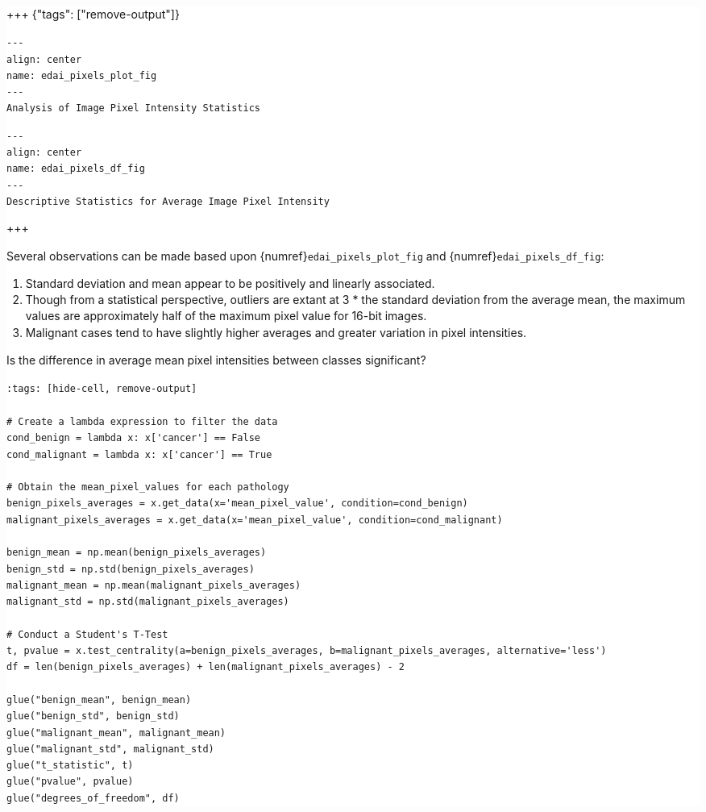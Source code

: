 +++ {"tags": ["remove-output"]}

```{glue:figure} edai_pixels_plot
---
align: center
name: edai_pixels_plot_fig
---
Analysis of Image Pixel Intensity Statistics
```

```{glue:figure} edai_pixels_df
---
align: center
name: edai_pixels_df_fig
---
Descriptive Statistics for Average Image Pixel Intensity
```

+++

Several observations can be made based upon {numref}`edai_pixels_plot_fig` and {numref}`edai_pixels_df_fig`:

1. Standard deviation and mean appear to be positively and linearly associated.
2. Though from a statistical perspective, outliers are extant at 3 * the standard deviation from the average mean, the maximum values are approximately half of the maximum pixel value for 16-bit images.
3. Malignant cases tend to have slightly higher averages and greater variation in pixel intensities.

Is the difference in average mean pixel intensities between classes significant?

```{code-cell} ipython3
:tags: [hide-cell, remove-output]

# Create a lambda expression to filter the data
cond_benign = lambda x: x['cancer'] == False
cond_malignant = lambda x: x['cancer'] == True

# Obtain the mean_pixel_values for each pathology
benign_pixels_averages = x.get_data(x='mean_pixel_value', condition=cond_benign)
malignant_pixels_averages = x.get_data(x='mean_pixel_value', condition=cond_malignant)

benign_mean = np.mean(benign_pixels_averages)
benign_std = np.std(benign_pixels_averages)
malignant_mean = np.mean(malignant_pixels_averages)
malignant_std = np.std(malignant_pixels_averages)

# Conduct a Student's T-Test
t, pvalue = x.test_centrality(a=benign_pixels_averages, b=malignant_pixels_averages, alternative='less')
df = len(benign_pixels_averages) + len(malignant_pixels_averages) - 2

glue("benign_mean", benign_mean)
glue("benign_std", benign_std)
glue("malignant_mean", malignant_mean)
glue("malignant_std", malignant_std)
glue("t_statistic", t)
glue("pvalue", pvalue)
glue("degrees_of_freedom", df)
```
